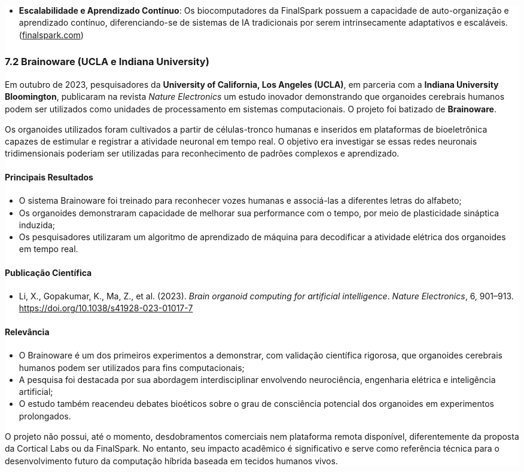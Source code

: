 - **Escalabilidade e Aprendizado Contínuo**: Os biocomputadores da FinalSpark possuem a capacidade de auto-organização e aprendizado contínuo, diferenciando-se de sistemas de IA tradicionais por serem intrinsecamente adaptativos e escaláveis. ([finalspark.com](https://finalspark.com/biocomputing-the-next-evolutionary-leap/?utm_source=chatgpt.com))


### 7.2 Brainoware (UCLA e Indiana University)

Em outubro de 2023, pesquisadores da **University of California, Los Angeles (UCLA)**, em parceria com a **Indiana University Bloomington**, publicaram na revista *Nature Electronics* um estudo inovador demonstrando que organoides cerebrais humanos podem ser utilizados como unidades de processamento em sistemas computacionais. O projeto foi batizado de **Brainoware**.

Os organoides utilizados foram cultivados a partir de células-tronco humanas e inseridos em plataformas de bioeletrônica capazes de estimular e registrar a atividade neuronal em tempo real. O objetivo era investigar se essas redes neuronais tridimensionais poderiam ser utilizadas para reconhecimento de padrões complexos e aprendizado.

#### Principais Resultados
- O sistema Brainoware foi treinado para reconhecer vozes humanas e associá-las a diferentes letras do alfabeto;
- Os organoides demonstraram capacidade de melhorar sua performance com o tempo, por meio de plasticidade sináptica induzida;
- Os pesquisadores utilizaram um algoritmo de aprendizado de máquina para decodificar a atividade elétrica dos organoides em tempo real.

#### Publicação Científica
- Li, X., Gopakumar, K., Ma, Z., et al. (2023). *Brain organoid computing for artificial intelligence*. *Nature Electronics*, 6, 901–913. https://doi.org/10.1038/s41928-023-01017-7

#### Relevância
- O Brainoware é um dos primeiros experimentos a demonstrar, com validação científica rigorosa, que organoides cerebrais humanos podem ser utilizados para fins computacionais;
- A pesquisa foi destacada por sua abordagem interdisciplinar envolvendo neurociência, engenharia elétrica e inteligência artificial;
- O estudo também reacendeu debates bioéticos sobre o grau de consciência potencial dos organoides em experimentos prolongados.

O projeto não possui, até o momento, desdobramentos comerciais nem plataforma remota disponível, diferentemente da proposta da Cortical Labs ou da FinalSpark. No entanto, seu impacto acadêmico é significativo e serve como referência técnica para o desenvolvimento futuro da computação híbrida baseada em tecidos humanos vivos.

